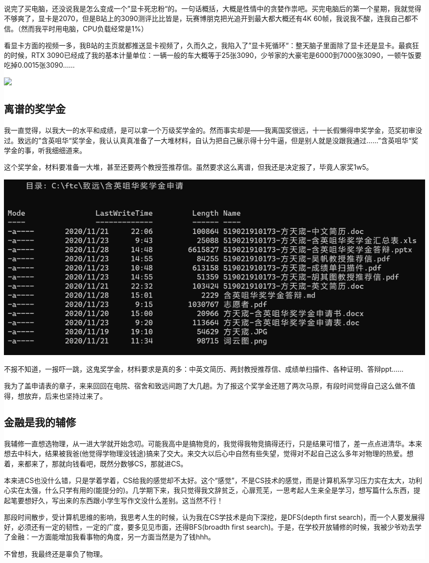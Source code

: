 说完了买电脑，还没说我是怎么变成一个”显卡死忠粉“的。一句话概括，大概是性情中的贪婪作祟吧。买完电脑后的第一个星期，我就觉得不够爽了，显卡是2070，但是B站上的3090测评比比皆是，玩赛博朋克把光追开到最大都大概还有4K 60帧，我说我不酸，连我自己都不信。（然而我平时用电脑，CPU负载经常是1%）

看显卡方面的视频一多，我B站的主页就都推送显卡视频了，久而久之，我陷入了”显卡死循环“：整天脑子里面除了显卡还是显卡。最疯狂的时候，RTX 3090已经成了我的基本计量单位：一辆一般的车大概等于25张3090，少爷家的大豪宅是6000到7000张3090，一顿午饭要吃掉0.0015张3090……

![](.\Computer.jpg)



## 离谱的奖学金

我一直觉得，以我大一的水平和成绩，是可以拿一个万级奖学金的。然而事实却是——我离国奖很远，十一长假懒得申奖学金，范奖初审没过。致远的”含英咀华“奖学金，我认认真真准备了一大堆材料，自认为把自己展示得十分牛逼，但是别人就是没跟我通过……”含英咀华“奖学金的事，听我细细道来。

这个奖学金，材料要准备一大堆，甚至还要两个教授签推荐信。虽然要求这么离谱，但我还是决定报了，毕竟人家奖1w5。

![](.\hyjh.png)

不报不知道，一报吓一跳，这鬼奖学金，材料要求是真的多：中英文简历、两封教授推荐信、成绩单扫描件、各种证明、答辩ppt……

我为了盖申请表的章子，来来回回在电院、宿舍和致远间跑了大几趟。为了报这个奖学金还翘了两次马原，有段时间觉得自己这么做不值得，想放弃，后来也坚持过来了。



## 金融是我的辅修

我辅修一直想选物理，从一进大学就开始念叨。可能我高中是搞物竞的，我觉得我物竞搞得还行，只是结果可惜了，差一点点进清华。本来想去中科大，结果被我爸\(他觉得学物理没钱途\)搞来了交大。来交大以后心中自然有些失望，觉得对不起自己这么多年对物理的热爱。想着，来都来了，那就向钱看吧，既然分数够CS，那就进CS。

本来进CS也没什么错，只是学着学着，CS给我的感觉却不太好。这个“感觉”，不是CS技术的感觉，而是计算机系学习压力实在太大，功利心实在太强，什么只学有用的\(能提分的\)。几学期下来，我只觉得我文辞贫乏，心扉荒芜，一思考起人生来全是学习，想写篇什么东西，提起笔要想好久，写出来的东西跟小学生写作文没什么差别。这当然不行！

那段时间散步，受计算机思维的影响，我思考人生的时候，认为我在CS学技术是向下深挖，是DFS\(depth first search\)，而一个人要发展得好，必须还有一定的韧性，一定的广度，要多见见市面，还得BFS\(broadth first search\)。于是，在学校开放辅修的时候，我被少爷劝去学了金融：一方面能增加我看事物的角度，另一方面当然是为了钱hhh。

不曾想，我最终还是辜负了物理。

